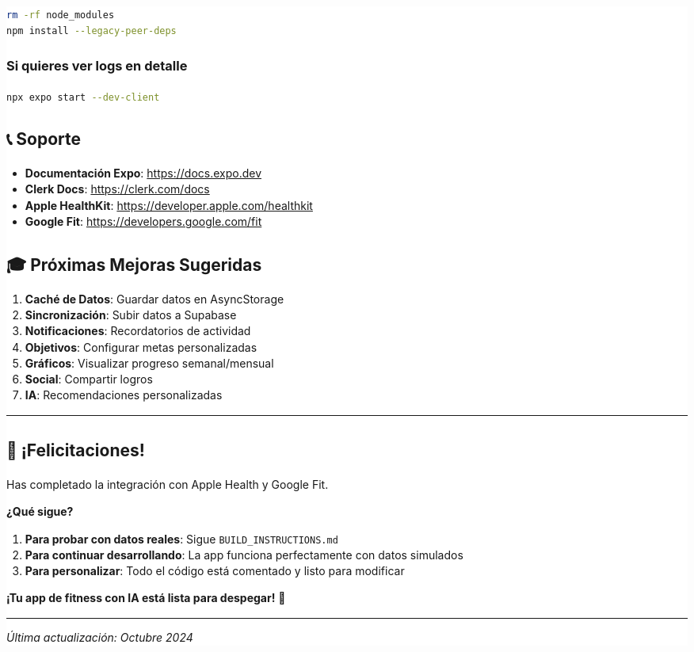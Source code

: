 ```bash
rm -rf node_modules
npm install --legacy-peer-deps
```

### Si quieres ver logs en detalle

```bash
npx expo start --dev-client
```

## 📞 Soporte

- **Documentación Expo**: https://docs.expo.dev
- **Clerk Docs**: https://clerk.com/docs
- **Apple HealthKit**: https://developer.apple.com/healthkit
- **Google Fit**: https://developers.google.com/fit

## 🎓 Próximas Mejoras Sugeridas

1. **Caché de Datos**: Guardar datos en AsyncStorage
2. **Sincronización**: Subir datos a Supabase
3. **Notificaciones**: Recordatorios de actividad
4. **Objetivos**: Configurar metas personalizadas
5. **Gráficos**: Visualizar progreso semanal/mensual
6. **Social**: Compartir logros
7. **IA**: Recomendaciones personalizadas

---

## 🎉 ¡Felicitaciones!

Has completado la integración con Apple Health y Google Fit.

**¿Qué sigue?**

1. **Para probar con datos reales**: Sigue `BUILD_INSTRUCTIONS.md`
2. **Para continuar desarrollando**: La app funciona perfectamente con datos simulados
3. **Para personalizar**: Todo el código está comentado y listo para modificar

**¡Tu app de fitness con IA está lista para despegar!** 🚀

---

_Última actualización: Octubre 2024_
